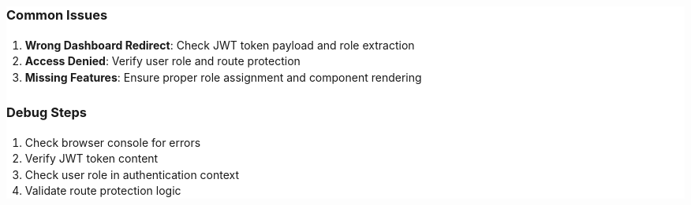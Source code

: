 ### Common Issues
1. **Wrong Dashboard Redirect**: Check JWT token payload and role extraction
2. **Access Denied**: Verify user role and route protection
3. **Missing Features**: Ensure proper role assignment and component rendering

### Debug Steps
1. Check browser console for errors
2. Verify JWT token content
3. Check user role in authentication context
4. Validate route protection logic
